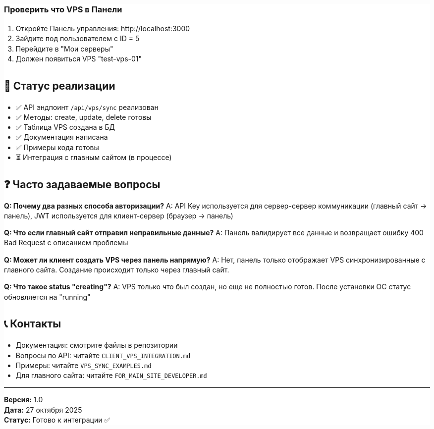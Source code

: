 ### Проверить что VPS в Панели

1. Откройте Панель управления: http://localhost:3000
2. Зайдите под пользователем с ID = 5
3. Перейдите в "Мои серверы"
4. Должен появиться VPS "test-vps-01"

## 📝 Статус реализации

- ✅ API эндпоинт `/api/vps/sync` реализован
- ✅ Методы: create, update, delete готовы
- ✅ Таблица VPS создана в БД
- ✅ Документация написана
- ✅ Примеры кода готовы
- ⏳ Интеграция с главным сайтом (в процессе)

## ❓ Часто задаваемые вопросы

**Q: Почему два разных способа авторизации?**
A: API Key используется для сервер-сервер коммуникации (главный сайт → панель), JWT используется для клиент-сервер (браузер → панель)

**Q: Что если главный сайт отправил неправильные данные?**
A: Панель валидирует все данные и возвращает ошибку 400 Bad Request с описанием проблемы

**Q: Может ли клиент создать VPS через панель напрямую?**
A: Нет, панель только отображает VPS синхронизированные с главного сайта. Создание происходит только через главный сайт.

**Q: Что такое status "creating"?**
A: VPS только что был создан, но еще не полностью готов. После установки ОС статус обновляется на "running"

## 📞 Контакты

- Документация: смотрите файлы в репозитории
- Вопросы по API: читайте `CLIENT_VPS_INTEGRATION.md`
- Примеры: читайте `VPS_SYNC_EXAMPLES.md`
- Для главного сайта: читайте `FOR_MAIN_SITE_DEVELOPER.md`

---

**Версия:** 1.0  
**Дата:** 27 октября 2025  
**Статус:** Готово к интеграции ✅

